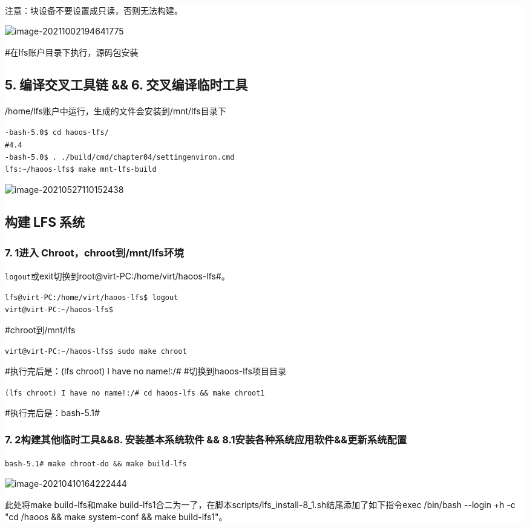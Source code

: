 注意：块设备不要设置成只读，否则无法构建。

![image-20211002194641775](/home/uos/.config/Typora/typora-user-images/image-20211002194641775.png)



#在lfs账户目录下执行，源码包安装

## 5. 编译交叉工具链 && 6. 交叉编译临时工具

/home/lfs账户中运行，生成的文件会安装到/mnt/lfs目录下

```
-bash-5.0$ cd haoos-lfs/
#4.4
-bash-5.0$ . ./build/cmd/chapter04/settingenviron.cmd
lfs:~/haoos-lfs$ make mnt-lfs-build
```

![image-20210527110152438](/home/uos/.config/Typora/typora-user-images/image-20210527110152438.png)

## 构建 LFS 系统

### 7. 1进入 Chroot，chroot到/mnt/lfs环境

`logout`或exit切换到root@virt-PC:/home/virt/haoos-lfs#。

```
lfs@virt-PC:/home/virt/haoos-lfs$ logout
virt@virt-PC:~/haoos-lfs$ 
```

#chroot到/mnt/lfs

```
virt@virt-PC:~/haoos-lfs$ sudo make chroot
```

#执行完后是：(lfs chroot) I have no name!:/#
#切换到haoos-lfs项目目录

```
(lfs chroot) I have no name!:/# cd haoos-lfs && make chroot1
```

#执行完后是：bash-5.1#

### 7. 2构建其他临时工具&&8. 安装基本系统软件 && 8.1安装各种系统应用软件&&更新系统配置

```
bash-5.1# make chroot-do && make build-lfs
```

![image-20210410164222444](/home/uos/.config/Typora/typora-user-images/image-20210410164222444.png)

此处将make build-lfs和make build-lfs1合二为一了，在脚本scripts/lfs_install-8_1.sh结尾添加了如下指令exec /bin/bash --login +h -c "cd /haoos && make system-conf && make build-lfs1"。
